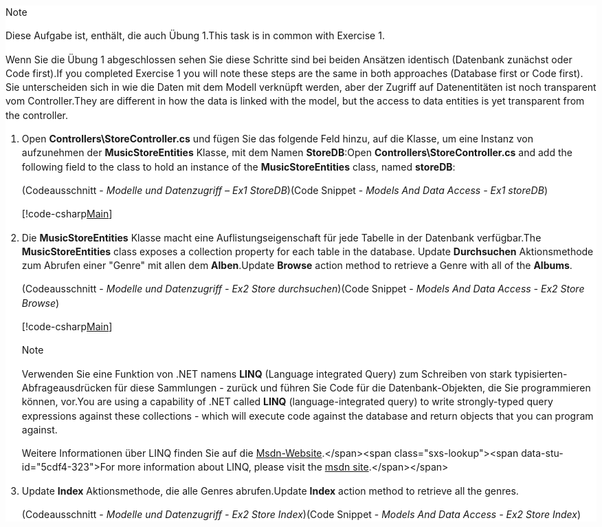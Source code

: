 > [!NOTE]
> <span data-ttu-id="5cdf4-314">Diese Aufgabe ist, enthält, die auch Übung 1.</span><span class="sxs-lookup"><span data-stu-id="5cdf4-314">This task is in common with Exercise 1.</span></span>
> 
> <span data-ttu-id="5cdf4-315">Wenn Sie die Übung 1 abgeschlossen sehen Sie diese Schritte sind bei beiden Ansätzen identisch (Datenbank zunächst oder Code first).</span><span class="sxs-lookup"><span data-stu-id="5cdf4-315">If you completed Exercise 1 you will note these steps are the same in both approaches (Database first or Code first).</span></span> <span data-ttu-id="5cdf4-316">Sie unterscheiden sich in wie die Daten mit dem Modell verknüpft werden, aber der Zugriff auf Datenentitäten ist noch transparent vom Controller.</span><span class="sxs-lookup"><span data-stu-id="5cdf4-316">They are different in how the data is linked with the model, but the access to data entities is yet transparent from the controller.</span></span>


1. <span data-ttu-id="5cdf4-317">Open **Controllers\StoreController.cs** und fügen Sie das folgende Feld hinzu, auf die Klasse, um eine Instanz von aufzunehmen der **MusicStoreEntities** Klasse, mit dem Namen **StoreDB**:</span><span class="sxs-lookup"><span data-stu-id="5cdf4-317">Open **Controllers\StoreController.cs** and add the following field to the class to hold an instance of the **MusicStoreEntities** class, named **storeDB**:</span></span>

    <span data-ttu-id="5cdf4-318">(Codeausschnitt - *Modelle und Datenzugriff – Ex1 StoreDB*)</span><span class="sxs-lookup"><span data-stu-id="5cdf4-318">(Code Snippet - *Models And Data Access - Ex1 storeDB*)</span></span>

    [!code-csharp[Main](aspnet-mvc-4-models-and-data-access/samples/sample13.cs)]
2. <span data-ttu-id="5cdf4-319">Die **MusicStoreEntities** Klasse macht eine Auflistungseigenschaft für jede Tabelle in der Datenbank verfügbar.</span><span class="sxs-lookup"><span data-stu-id="5cdf4-319">The **MusicStoreEntities** class exposes a collection property for each table in the database.</span></span> <span data-ttu-id="5cdf4-320">Update **Durchsuchen** Aktionsmethode zum Abrufen einer "Genre" mit allen dem **Alben**.</span><span class="sxs-lookup"><span data-stu-id="5cdf4-320">Update **Browse** action method to retrieve a Genre with all of the **Albums**.</span></span>

    <span data-ttu-id="5cdf4-321">(Codeausschnitt - *Modelle und Datenzugriff - Ex2 Store durchsuchen*)</span><span class="sxs-lookup"><span data-stu-id="5cdf4-321">(Code Snippet - *Models And Data Access - Ex2 Store Browse*)</span></span>

    [!code-csharp[Main](aspnet-mvc-4-models-and-data-access/samples/sample14.cs)]

    > [!NOTE]
    > <span data-ttu-id="5cdf4-322">Verwenden Sie eine Funktion von .NET namens **LINQ** (Language integrated Query) zum Schreiben von stark typisierten-Abfrageausdrücken für diese Sammlungen - zurück und führen Sie Code für die Datenbank-Objekten, die Sie programmieren können, vor.</span><span class="sxs-lookup"><span data-stu-id="5cdf4-322">You are using a capability of .NET called **LINQ** (language-integrated query) to write strongly-typed query expressions against these collections - which will execute code against the database and return objects that you can program against.</span></span>
    > 
    > <span data-ttu-id="5cdf4-323">Weitere Informationen über LINQ finden Sie auf die [Msdn-Website](https://msdn.microsoft.com/library/bb397926(v=vs.110).aspx).</span><span class="sxs-lookup"><span data-stu-id="5cdf4-323">For more information about LINQ, please visit the [msdn site](https://msdn.microsoft.com/library/bb397926(v=vs.110).aspx).</span></span>
3. <span data-ttu-id="5cdf4-324">Update **Index** Aktionsmethode, die alle Genres abrufen.</span><span class="sxs-lookup"><span data-stu-id="5cdf4-324">Update **Index** action method to retrieve all the genres.</span></span>

    <span data-ttu-id="5cdf4-325">(Codeausschnitt - *Modelle und Datenzugriff - Ex2 Store Index*)</span><span class="sxs-lookup"><span data-stu-id="5cdf4-325">(Code Snippet - *Models And Data Access - Ex2 Store Index*)</span></span>
